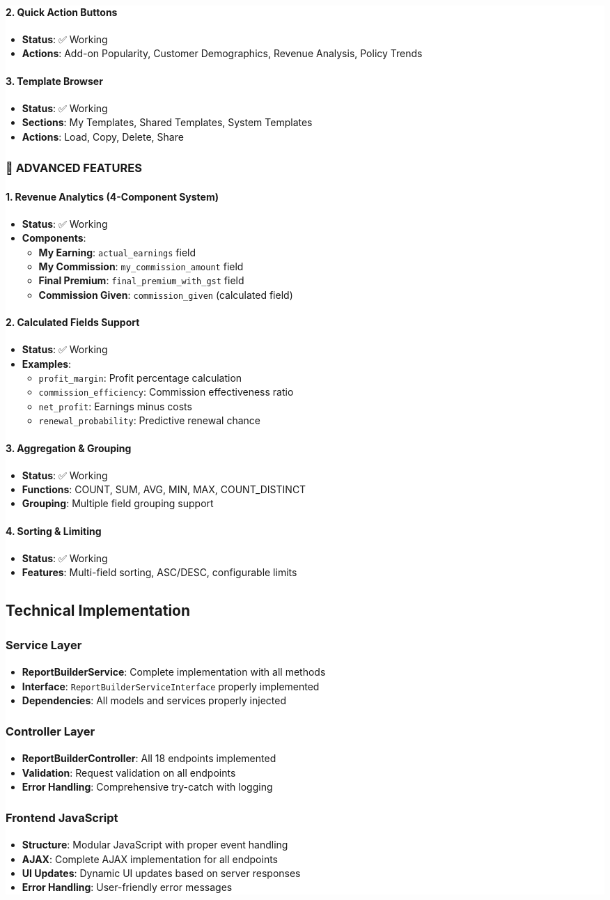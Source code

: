 #### 2. **Quick Action Buttons**
- **Status**: ✅ Working
- **Actions**: Add-on Popularity, Customer Demographics, Revenue Analysis, Policy Trends

#### 3. **Template Browser**
- **Status**: ✅ Working
- **Sections**: My Templates, Shared Templates, System Templates
- **Actions**: Load, Copy, Delete, Share

### 🔧 **ADVANCED FEATURES**

#### 1. **Revenue Analytics (4-Component System)**
- **Status**: ✅ Working
- **Components**:
  - **My Earning**: `actual_earnings` field
  - **My Commission**: `my_commission_amount` field
  - **Final Premium**: `final_premium_with_gst` field
  - **Commission Given**: `commission_given` (calculated field)

#### 2. **Calculated Fields Support**
- **Status**: ✅ Working
- **Examples**:
  - `profit_margin`: Profit percentage calculation
  - `commission_efficiency`: Commission effectiveness ratio
  - `net_profit`: Earnings minus costs
  - `renewal_probability`: Predictive renewal chance

#### 3. **Aggregation & Grouping**
- **Status**: ✅ Working
- **Functions**: COUNT, SUM, AVG, MIN, MAX, COUNT_DISTINCT
- **Grouping**: Multiple field grouping support

#### 4. **Sorting & Limiting**
- **Status**: ✅ Working
- **Features**: Multi-field sorting, ASC/DESC, configurable limits

## Technical Implementation

### **Service Layer**
- **ReportBuilderService**: Complete implementation with all methods
- **Interface**: `ReportBuilderServiceInterface` properly implemented
- **Dependencies**: All models and services properly injected

### **Controller Layer**
- **ReportBuilderController**: All 18 endpoints implemented
- **Validation**: Request validation on all endpoints
- **Error Handling**: Comprehensive try-catch with logging

### **Frontend JavaScript**
- **Structure**: Modular JavaScript with proper event handling
- **AJAX**: Complete AJAX implementation for all endpoints
- **UI Updates**: Dynamic UI updates based on server responses
- **Error Handling**: User-friendly error messages
